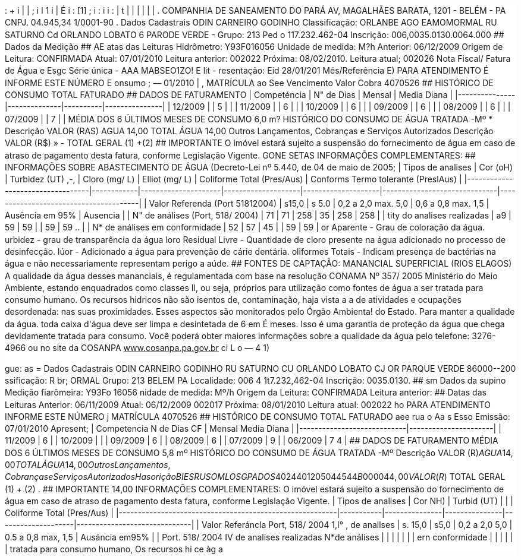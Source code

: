 : + i | | ; i l 1 i | É i : [1] ; i : i i : | t | | | | | | . COMPANHIA DE SANEAMENTO DO PARÁ AV, MAGALHÃES BARATA, 1201 - BELÉM - PA CNPJ. 04.945,34 1/0001-90 . Dados Cadastrais ODIN CARNEIRO GODINHO Classificação: ORLANBE AGO EAMOMORMAL RU SATURNO Cd ORLANDO LOBATO 6 PARODE VERDE - Grupo: 213 Ped o 117.232.462-04 Inscrição: 006,0035.0130.0064.000 ## Dados da Medição ## AE atas das Leituras Hidrômetro: Y93F016056 Unidade de medida: M?h Anterior: 06/12/2009 Origem de Leitura: CONFIRMADA Atual: 07/01/2010 Leitura anterior: 002022 Próxima: 08/02/2010. Leitura atual; 002026 Nota Fiscal/ Fatura de Água e Esgc Série única - AAA MABSEO1ZO! E lit - resentação: Eid 28/01/201 Més/Referência E) PARA ATENDIMENTO É INFORME ESTE NÚMERO E onsumo ; — 01/2010 | , MATRÍCULA ao See Vencimento Valor Cobra 4070526 ## HISTÓRICO DE CONSUMO TOTAL FATURADO ## DADOS DE FATURAMENTO | Competéncia | N" de Dias | Mensal | Media Diana | |---------------|--------------|----------|---------------| | 12/2009 | | 5 | | | 11/2009 | | 6 | | | 10/2009 | | 6 | | | 09/2009 | | 6 | | | 08/2009 | | 6 | | | 07/2009 | | 7 | | MÉDIA DOS 6 ÚLTIMOS MESES DE CONSUMO 6,0 m? HISTÓRICO DO CONSUMO DE ÁGUA TRATADA -Mº * Descrição VALOR (RAS) AGUA 14,00 TOTAL ÁGUA 14,00 Outros Lançamentos, Cobranças e Serviços Autorizados Descrição VALOR (R$) » - TOTAL GERAL (1) +(2) ## IMPORTANTE O imóvel estará sujeito a suspensão do fornecimento de água em caso de atraso de pagamento desta fatura, conforme Legislação Vigente. GONE SETAS INFORMAÇÕES COMPLEMENTARES: ## INFORMAÇÕES SOBRE ABASTECIMENTO DE ÁGUA (Decreto-Lei nº 5.440, de 04 de maio de 2005; | Tipos de analises | Cor (oH) | Turbidez (UT) ,-, | Cloro (mg/ L) | Elliot (mg/ L) | Coliforme Total (Pres/Aus) | Conforms Termo tolerante (PreslAus) | |----------------------------------|------------|---------------------|--------------------|--------------------|------------------------------|---------------------------------------| | Valor Referenda (Port 51812004) | s15,0 | s 5.0 | 0,2 a 2,0 max. 5,0 | 0,6 a 0,8 max. 1,5 | Ausência em 95% | Ausencia | | N" de análises (Port, 518/ 2004) | 71 | 71 | 258 | 35 | 258 | 258 | | tity do analises realizadas | a9 | 59 | 59 | | 59 | 59 .. | | N* de análises em conformidade | 52 | 57 | 45 | | 59 | 59 | or Aparente - Grau de coloração da água. urbidez - grau de transparência da água loro Residual Livre - Quantidade de cloro presente na água adicionado no processo de desinfecção. lúor - Adicionado a água para prevenção de cárie dentária. oliformes Totais - Indicam presença de bactérias na água e não necessariamente representam perigo a aúde. ## FONTES DE CAPTAÇÃO: MANANCIAL SUPERFICIAL (RIOS ELAGOS) A qualidade da água desses mananciais, é regulamentada com base na resolução CONAMA Nº 357/ 2005 Ministério do Meio Ambiente, estando enquadrados como classes Il, ou seja, próprios para utilização como fontes de água a ser tratada para consumo humano. Os recursos hidricos não são isentos de, contaminação, haja vista a a de atividades e ocupações desordenada: nas suas proximidades. Esses aspectos são monitorados pelo Órgão Ambienta! do Estado. Para manter a qualidade da água. toda caixa d'água deve ser limpa e desintetada de 6 em É meses. Isso é uma garantia de proteção da água que chega devidamente tratada para consumo. Você poderá obter maiores informações sobre a qualidade da água pelo telefone: 3276-4966 ou no site da COSANPA www.cosanpa.pa.gov.br ci L o — 4 1)

gue: as = Dados Cadastrais ODIN CARNEIRO GODINHO RU SATURNO CU ORLANDO LOBATO CJ OR PARQUE VERDE 86000--200 ssificação: R br; ORMAL Grupo: 213 BELEM PA Localidade: 006 4 1t7.232,462-04 Inscrição: 0035.0130. ## sm Dados da supino Medição fiarômeira: Y93Fo 16056 nidade de medida: Mº/h Origem da Leitura: CONFIRMADA Leitura anterior: ## Datas das Leituras Anterior: 06/11/2009 Atual: 06/12/2009 002017 Próxima: 08/01/2010 Leitura atual: 002022 ho PARA ATENDIMENTO INFORME ESTE NÚMERO j MATRÍCULA 4070526 ## HISTÓRICO DE CONSUMO TOTAL FATURADO aee rua o Aa s Esso Emissão: 07/01/2010 Apresent; | Competencia N de Dias CF | Mensal Media Diana | |----------------------------|----------------------| | 11/2009 | 6 | | 10/2009 | | | 09/2009 | 6 | | 08/2009 | 6 | | 07/2009 | 9 | | 06/2009 | 7 4 | ## DADOS DE FATURAMENTO MÉDIA DOS 6 ÚLTIMOS MESES DE CONSUMO 5,8 mº HISTÓRICO DO CONSUMO DE ÁGUA TRATADA -Mº Descrição VALOR (R$) AGUA 14,00 TOTAL ÁGUA 14,00 Outros Lançamentos, Cobranças e Serviços Autorizados Hasorição BIESRUSOMLOSGPADOS 4024 40120504 454 4B00004 4,00 VALOR (R$) TOTAL GERAL (1) + (2) . ## IMPORTANTE 14,00 INFORMAÇÕES COMPLEMENTARES: O imóvel estará sujeito a suspensão do fornecimento de água em caso de atraso de pagamento desta fatura, conforme Legislação Vigente. | Tipos de analises | Cor NH) | Turbid (UT) | | | Coliforme Total (Pres/Aus) | |---------------------------------------------------------|-----------|---------------|---------------|--------------------|------------------------------| | Valor Referáncla Port, 518/ 2004 1,I° , de anallses | s. 15,0 | s5,0 | 0,2 a 2,0 5,0 | 0.5 a 0,8 max, 1,5 | Ausáncia em95% | | Port. 518/ 2004 IV de analises realizadas N*de análises | | | | | | | ern conformidade | | | | | | tratada para consumo humano, Os recursos hi ce àg a
